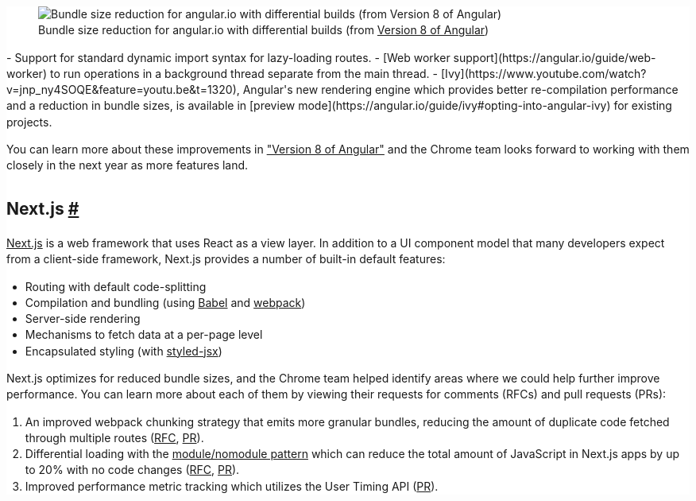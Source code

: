 <figure><img src="https://web-dev.imgix.net/image/admin/kPQFf4eoaz1wcUZULmbZ.png?auto=format" alt="Bundle size reduction for angular.io with differential builds (from Version 8 of Angular)" class="w-screenshot" sizes="(min-width: 800px) 800px, calc(100vw - 48px)" srcset="https://web-dev.imgix.net/image/admin/kPQFf4eoaz1wcUZULmbZ.png?auto=format&amp;w=200 200w, https://web-dev.imgix.net/image/admin/kPQFf4eoaz1wcUZULmbZ.png?auto=format&amp;w=228 228w, https://web-dev.imgix.net/image/admin/kPQFf4eoaz1wcUZULmbZ.png?auto=format&amp;w=260 260w, https://web-dev.imgix.net/image/admin/kPQFf4eoaz1wcUZULmbZ.png?auto=format&amp;w=296 296w, https://web-dev.imgix.net/image/admin/kPQFf4eoaz1wcUZULmbZ.png?auto=format&amp;w=338 338w, https://web-dev.imgix.net/image/admin/kPQFf4eoaz1wcUZULmbZ.png?auto=format&amp;w=385 385w, https://web-dev.imgix.net/image/admin/kPQFf4eoaz1wcUZULmbZ.png?auto=format&amp;w=439 439w, https://web-dev.imgix.net/image/admin/kPQFf4eoaz1wcUZULmbZ.png?auto=format&amp;w=500 500w, https://web-dev.imgix.net/image/admin/kPQFf4eoaz1wcUZULmbZ.png?auto=format&amp;w=571 571w, https://web-dev.imgix.net/image/admin/kPQFf4eoaz1wcUZULmbZ.png?auto=format&amp;w=650 650w, https://web-dev.imgix.net/image/admin/kPQFf4eoaz1wcUZULmbZ.png?auto=format&amp;w=741 741w, https://web-dev.imgix.net/image/admin/kPQFf4eoaz1wcUZULmbZ.png?auto=format&amp;w=845 845w, https://web-dev.imgix.net/image/admin/kPQFf4eoaz1wcUZULmbZ.png?auto=format&amp;w=964 964w, https://web-dev.imgix.net/image/admin/kPQFf4eoaz1wcUZULmbZ.png?auto=format&amp;w=1098 1098w, https://web-dev.imgix.net/image/admin/kPQFf4eoaz1wcUZULmbZ.png?auto=format&amp;w=1252 1252w, https://web-dev.imgix.net/image/admin/kPQFf4eoaz1wcUZULmbZ.png?auto=format&amp;w=1428 1428w, https://web-dev.imgix.net/image/admin/kPQFf4eoaz1wcUZULmbZ.png?auto=format&amp;w=1600 1600w" width="800" height="463" /><figcaption>Bundle size reduction for angular.io with differential builds (from <a href="https://blog.angular.io/version-8-of-angular-smaller-bundles-cli-apis-and-alignment-with-the-ecosystem-af0261112a27">Version 8 of Angular</a>)</figcaption></figure>-   Support for standard dynamic import syntax for lazy-loading routes.
-   [Web worker support](https://angular.io/guide/web-worker) to run operations in a background thread separate from the main thread.
-   [Ivy](https://www.youtube.com/watch?v=jnp_ny4SOQE&feature=youtu.be&t=1320), Angular's new rendering engine which provides better re-compilation performance and a reduction in bundle sizes, is available in [preview mode](https://angular.io/guide/ivy#opting-into-angular-ivy) for existing projects.

You can learn more about these improvements in ["Version 8 of Angular"](https://blog.angular.io/version-8-of-angular-smaller-bundles-cli-apis-and-alignment-with-the-ecosystem-af0261112a27) and the Chrome team looks forward to working with them closely in the next year as more features land.

Next.js <a href="#next.js" class="w-headline-link">#</a>
--------------------------------------------------------

[Next.js](https://nextjs.org/) is a web framework that uses React as a view layer. In addition to a UI component model that many developers expect from a client-side framework, Next.js provides a number of built-in default features:

-   Routing with default code-splitting
-   Compilation and bundling (using [Babel](https://babeljs.io/) and [webpack](https://webpack.js.org/))
-   Server-side rendering
-   Mechanisms to fetch data at a per-page level
-   Encapsulated styling (with [styled-jsx](https://github.com/zeit/styled-jsx))

Next.js optimizes for reduced bundle sizes, and the Chrome team helped identify areas where we could help further improve performance. You can learn more about each of them by viewing their requests for comments (RFCs) and pull requests (PRs):

1.  An improved webpack chunking strategy that emits more granular bundles, reducing the amount of duplicate code fetched through multiple routes ([RFC](https://github.com/zeit/next.js/issues/7631), [PR](https://github.com/zeit/next.js/pull/7696)).
2.  Differential loading with the [module/nomodule pattern](../serve-modern-code-to-modern-browsers/#use-lessscript-type%22module%22greater) which can reduce the total amount of JavaScript in Next.js apps by up to 20% with no code changes ([RFC](https://github.com/zeit/next.js/issues/7563), [PR](https://github.com/zeit/next.js/pull/7704)).
3.  Improved performance metric tracking which utilizes the User Timing API ([PR](https://github.com/zeit/next.js/pull/8069)).
